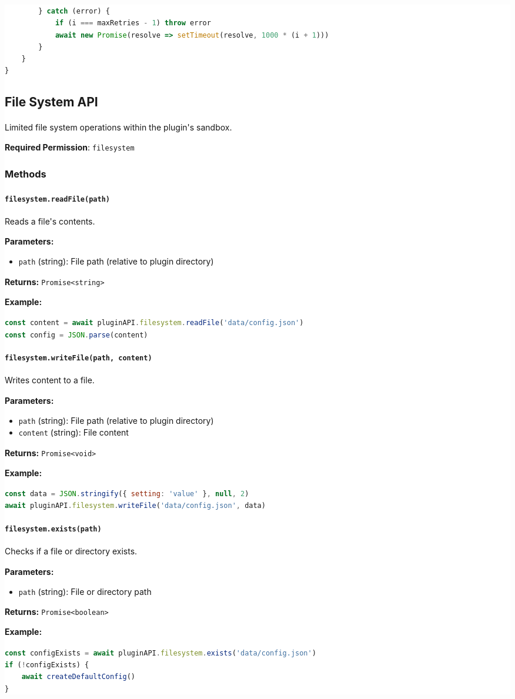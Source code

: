 ```javascript
        } catch (error) {
            if (i === maxRetries - 1) throw error
            await new Promise(resolve => setTimeout(resolve, 1000 * (i + 1)))
        }
    }
}
```

## File System API

Limited file system operations within the plugin's sandbox.

**Required Permission**: `filesystem`

### Methods

#### `filesystem.readFile(path)`

Reads a file's contents.

**Parameters:**
- `path` (string): File path (relative to plugin directory)

**Returns:** `Promise<string>`

**Example:**
```javascript
const content = await pluginAPI.filesystem.readFile('data/config.json')
const config = JSON.parse(content)
```

#### `filesystem.writeFile(path, content)`

Writes content to a file.

**Parameters:**
- `path` (string): File path (relative to plugin directory)
- `content` (string): File content

**Returns:** `Promise<void>`

**Example:**
```javascript
const data = JSON.stringify({ setting: 'value' }, null, 2)
await pluginAPI.filesystem.writeFile('data/config.json', data)
```

#### `filesystem.exists(path)`

Checks if a file or directory exists.

**Parameters:**
- `path` (string): File or directory path

**Returns:** `Promise<boolean>`

**Example:**
```javascript
const configExists = await pluginAPI.filesystem.exists('data/config.json')
if (!configExists) {
    await createDefaultConfig()
}
```
